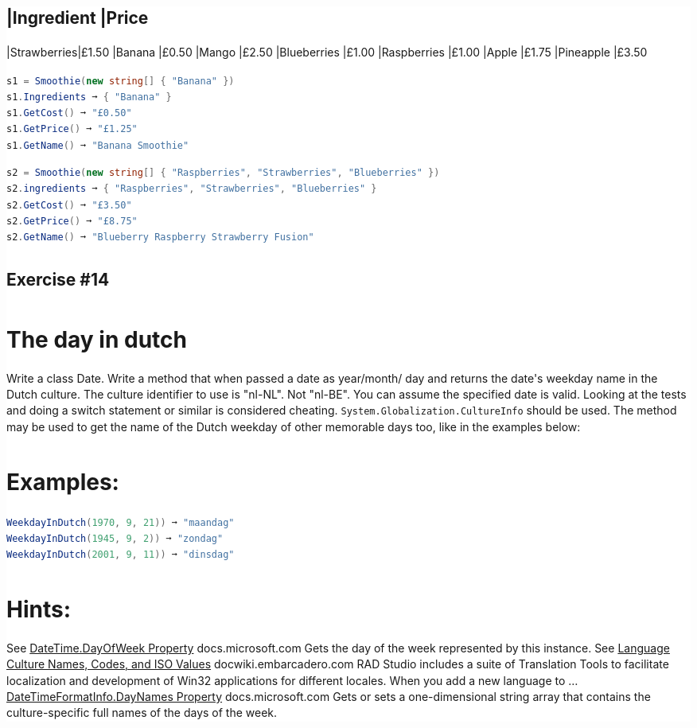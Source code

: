 |Ingredient	 |Price
--------------------
|Strawberries|£1.50
|Banana	     |£0.50
|Mango	     |£2.50
|Blueberries |£1.00
|Raspberries |£1.00
|Apple	     |£1.75
|Pineapple	 |£3.50
```C#
s1 = Smoothie(new string[] { "Banana" })
s1.Ingredients ➞ { "Banana" }
s1.GetCost() ➞ "£0.50"
s1.GetPrice() ➞ "£1.25"
s1.GetName() ➞ "Banana Smoothie"
```
```C#
s2 = Smoothie(new string[] { "Raspberries", "Strawberries", "Blueberries" })
s2.ingredients ➞ { "Raspberries", "Strawberries", "Blueberries" }
s2.GetCost() ➞ "£3.50"
s2.GetPrice() ➞ "£8.75"
s2.GetName() ➞ "Blueberry Raspberry Strawberry Fusion"
```

## Exercise #14
# The day in dutch
Write a class Date.
Write a method that when passed a date as year/month/ day and returns the date's weekday name in the Dutch culture. The culture identifier to use is "nl-NL". Not "nl-BE".
You can assume the specified date is valid.
Looking at the tests and doing a switch statement or similar is considered cheating.
```System.Globalization.CultureInfo``` should be used.
The method may be used to get the name of the Dutch weekday of other memorable days too, like in the examples below:
# Examples: 
```C#
WeekdayInDutch(1970, 9, 21)) ➞ "maandag"
WeekdayInDutch(1945, 9, 2)) ➞ "zondag"
WeekdayInDutch(2001, 9, 11)) ➞ "dinsdag"
```
# Hints:
See [DateTime.DayOfWeek Property](https://docs.microsoft.com/en-us/dotnet/api/system.datetime.dayofweek?view=netframework-4.8)
docs.microsoft.com
Gets the day of the week represented by this instance.
See [Language Culture Names, Codes, and ISO Values](http://docwiki.embarcadero.com/RADStudio/Rio/en/Language_Culture_Names,_Codes,_and_ISO_Values)
docwiki.embarcadero.com
RAD Studio includes a suite of Translation Tools to facilitate localization and development of Win32 applications for different locales. When you add a new language to …
[DateTimeFormatInfo.DayNames Property](https://docs.microsoft.com/en-us/dotnet/api/system.globalization.datetimeformatinfo.daynames?view=netframework-4.8)
docs.microsoft.com
Gets or sets a one-dimensional string array that contains the culture-specific full names of the days of the week.